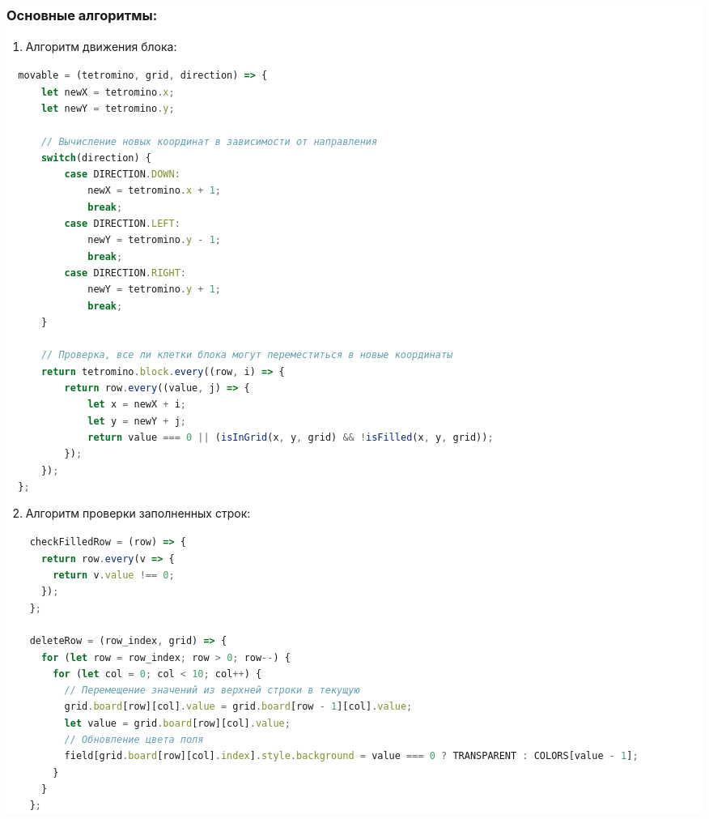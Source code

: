 ### Основные алгоритмы:

1. Алгоритм движения блока:

```javascript
  movable = (tetromino, grid, direction) => {
      let newX = tetromino.x;
      let newY = tetromino.y;
  
      // Вычисление новых координат в зависимости от направления
      switch(direction) {
          case DIRECTION.DOWN:
              newX = tetromino.x + 1;
              break;
          case DIRECTION.LEFT:
              newY = tetromino.y - 1;
              break;
          case DIRECTION.RIGHT:
              newY = tetromino.y + 1;
              break;
      }
  
      // Проверка, все ли клетки блока могут переместиться в новые координаты
      return tetromino.block.every((row, i) => {
          return row.every((value, j) => {
              let x = newX + i;
              let y = newY + j;
              return value === 0 || (isInGrid(x, y, grid) && !isFilled(x, y, grid));
          });
      });
  };
```

2. Алгоритм проверки заполненных строк:

```javascript
    checkFilledRow = (row) => {
      return row.every(v => {
        return v.value !== 0;
      });
    };
    
    deleteRow = (row_index, grid) => {
      for (let row = row_index; row > 0; row--) {
        for (let col = 0; col < 10; col++) {
          // Перемещение значений из верхней строки в текущую
          grid.board[row][col].value = grid.board[row - 1][col].value;
          let value = grid.board[row][col].value;
          // Обновление цвета поля
          field[grid.board[row][col].index].style.background = value === 0 ? TRANSPARENT : COLORS[value - 1];
        }
      }
    };
```
